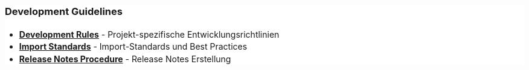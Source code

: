 ### Development Guidelines
- **[Development Rules](OMF_DEVELOPMENT_RULES.md)** - Projekt-spezifische Entwicklungsrichtlinien
- **[Import Standards](docs/IMPORT_STANDARDS_GUIDE.md)** - Import-Standards und Best Practices
- **[Release Notes Procedure](docs/RELEASE_NOTES_PROCEDURE.md)** - Release Notes Erstellung